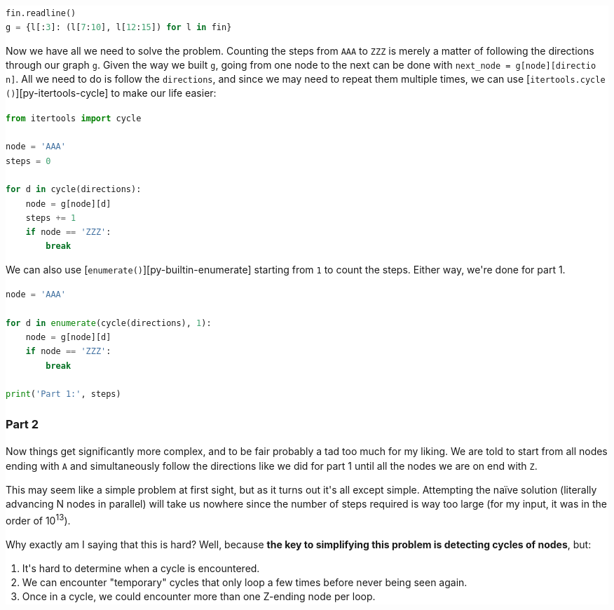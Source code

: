 ```python
fin.readline()
g = {l[:3]: (l[7:10], l[12:15]) for l in fin}
```

Now we have all we need to solve the problem. Counting the steps from `AAA` to
`ZZZ` is merely a matter of following the directions through our graph `g`.
Given the way we built `g`, going from one node to the next can be done with
`next_node = g[node][direction]`. All we need to do is follow the `directions`,
and since we may need to repeat them multiple times, we can use
[`itertools.cycle()`][py-itertools-cycle] to make our life easier:

```python
from itertools import cycle

node = 'AAA'
steps = 0

for d in cycle(directions):
    node = g[node][d]
    steps += 1
    if node == 'ZZZ':
        break
```

We can also use [`enumerate()`][py-builtin-enumerate] starting from `1` to count
the steps. Either way, we're done for part 1.

```python
node = 'AAA'

for d in enumerate(cycle(directions), 1):
    node = g[node][d]
    if node == 'ZZZ':
        break

print('Part 1:', steps)
```

### Part 2

Now things get significantly more complex, and to be fair probably a tad too
much for my liking. We are told to start from all nodes ending with `A` and
simultaneously follow the directions like we did for part 1 until all the nodes
we are on end with `Z`.

This may seem like a simple problem at first sight, but as it turns out it's all
except simple. Attempting the naïve solution (literally advancing N nodes in
parallel) will take us nowhere since the number of steps required is way too
large (for my input, it was in the order of 10<sup>13</sup>).

Why exactly am I saying that this is hard? Well, because **the key to
simplifying this problem is detecting cycles of nodes**, but:

1. It's hard to determine when a cycle is encountered.
2. We can encounter "temporary" cycles that only loop a few times before never
   being seen again.
3. Once in a cycle, we could encounter more than one Z-ending node per loop.
